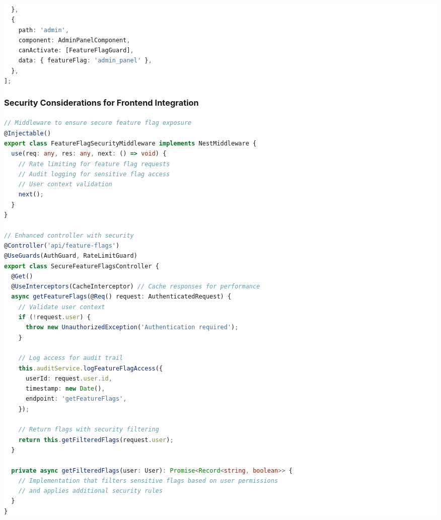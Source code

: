 ```typescript
  },
  {
    path: 'admin',
    component: AdminPanelComponent,
    canActivate: [FeatureFlagGuard],
    data: { featureFlag: 'admin_panel' },
  },
];
```

### Security Considerations for Frontend Integration

```typescript
// Middleware to ensure secure feature flag exposure
@Injectable()
export class FeatureFlagSecurityMiddleware implements NestMiddleware {
  use(req: any, res: any, next: () => void) {
    // Rate limiting for feature flag requests
    // Audit logging for sensitive flag access
    // User context validation
    next();
  }
}

// Enhanced controller with security
@Controller('api/feature-flags')
@UseGuards(AuthGuard, RateLimitGuard)
export class SecureFeatureFlagsController {
  @Get()
  @UseInterceptors(CacheInterceptor) // Cache responses for performance
  async getFeatureFlags(@Req() request: AuthenticatedRequest) {
    // Validate user context
    if (!request.user) {
      throw new UnauthorizedException('Authentication required');
    }

    // Log access for audit trail
    this.auditService.logFeatureFlagAccess({
      userId: request.user.id,
      timestamp: new Date(),
      endpoint: 'getFeatureFlags',
    });

    // Return flags with security filtering
    return this.getFilteredFlags(request.user);
  }

  private async getFilteredFlags(user: User): Promise<Record<string, boolean>> {
    // Implementation that filters sensitive flags based on user permissions
    // and applies additional security rules
  }
}
```


  [key: string]: boolean;